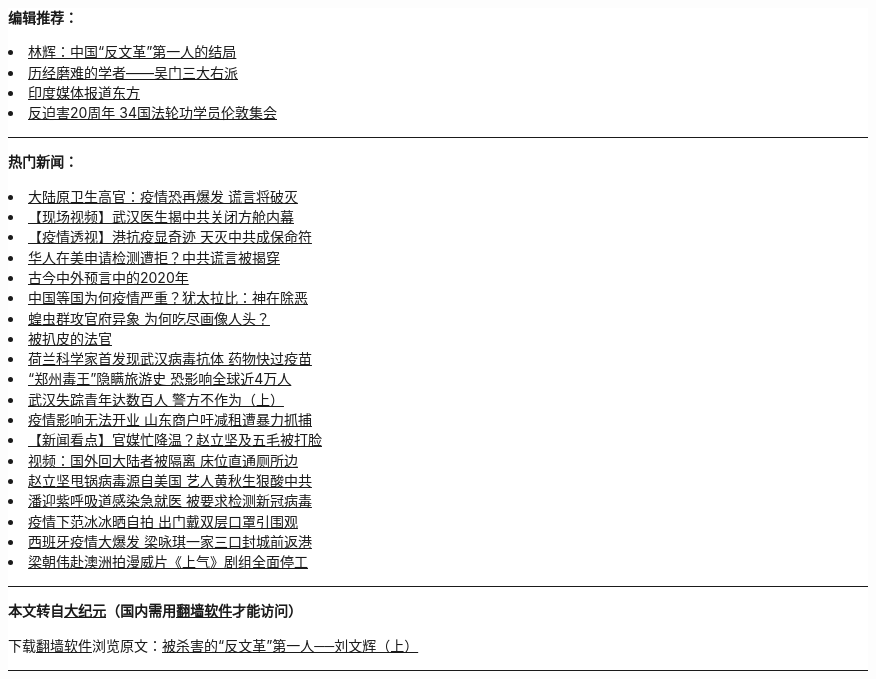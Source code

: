 <strong>编辑推荐：</strong>
<li><a href="/gb/12/2/10/n3508505.md#1">林辉：中国“反文革”第一人的结局</a></li>
<li><a href="/gb/18/8/7/n10620856.md#1" target="_blank">历经磨难的学者——吴门三大右派</a></li><li><a href="/gb/18/10/27/n10812623.md?dfh#1" target="_blank">印度媒体报道东方</a></li><li><a href="/gb/19/8/30/n11489082.md#1" target="_blank">反迫害20周年 34国法轮功学员伦敦集会</a></li>
<hr>

<strong>热门新闻：</strong>
<li><a href="/gb/20/3/15/n11942229.md#1">大陆原卫生高官：疫情恐再爆发 谎言将破灭</a></li>
<li><a href="/gb/20/3/16/n11943071.md#1">【现场视频】武汉医生揭中共关闭方舱内幕</a></li>
<li><a href="/gb/20/3/15/n11942593.md#1">【疫情透视】港抗疫显奇迹 天灭中共成保命符</a></li>
<li><a href="/gb/20/3/15/n11942723.md#1">华人在美申请检测遭拒？中共谎言被揭穿</a></li>
<li><a href="/gb/20/2/18/n11877949.md#1">古今中外预言中的2020年</a></li>
<li><a href="/gb/20/3/9/n11926997.md#1">中国等国为何疫情严重？犹太拉比：神在除恶</a></li>
<li><a href="/gb/20/2/29/n11905232.md#1">蝗虫群攻官府异象 为何吃尽画像人头？</a></li>
<li><a href="/gb/20/3/9/n11925830.md#1">被扒皮的法官</a></li>
<li><a href="/gb/20/3/14/n11940920.md#1">荷兰科学家首发现武汉病毒抗体 药物快过疫苗</a></li>
<li><a href="/gb/20/3/14/n11940024.md#1">“郑州毒王”隐瞒旅游史 恐影响全球近4万人</a></li>
<li><a href="/gb/20/3/14/n11939304.md#1">武汉失踪青年达数百人 警方不作为（上）</a></li>
<li><a href="/gb/20/3/16/n11945355.md#1">疫情影响无法开业 山东商户吁减租遭暴力抓捕</a></li>
<li><a href="/gb/20/3/16/n11945071.md#1">【新闻看点】官媒忙降温？赵立坚及五毛被打脸</a></li>
<li><a href="/gb/20/3/15/n11942168.md#1">视频：国外回大陆者被隔离 床位直通厕所边</a></li>
<li><a href="/gb/20/3/15/n11942589.md#1">赵立坚甩锅病毒源自美国 艺人黄秋生狠酸中共</a></li>
<li><a href="/gb/20/3/15/n11942781.md#1">潘迎紫呼吸道感染急就医 被要求检测新冠病毒</a></li>
<li><a href="/gb/20/3/13/n11938952.md#1">疫情下范冰冰晒自拍 出门戴双层口罩引围观</a></li>
<li><a href="/gb/20/3/15/n11942415.md#1">西班牙疫情大爆发 梁咏琪一家三口封城前返港</a></li>
<li><a href="/gb/20/3/13/n11938685.md#1">梁朝伟赴澳洲拍漫威片《上气》剧组全面停工</a></li>
<hr>

<strong>本文转自<a href="https://www.epochtimes.com">大纪元</a>（国内需用<a href="https://github.com/bannedbook/fanqiang/wiki">翻墙软件</a>才能访问）</strong><p>下载<a href="https://github.com/bannedbook/fanqiang/wiki">翻墙软件</a>浏览原文：<a href="https://www.epochtimes.com/gb/17/2/7/n8785511.htm">被杀害的“反文革”第一人──刘文辉（上）</a></p><hr>
